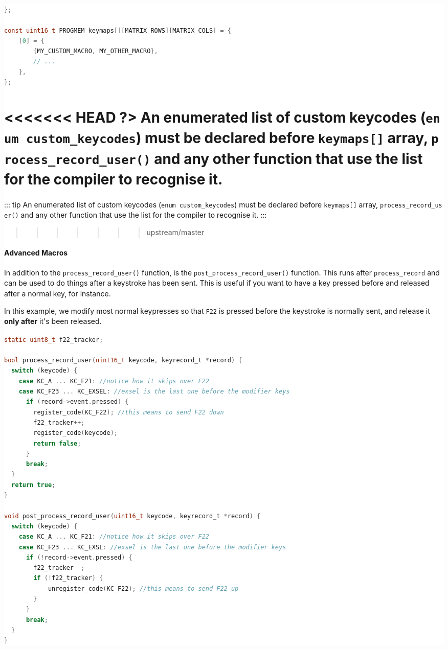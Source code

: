 ```c
};

const uint16_t PROGMEM keymaps[][MATRIX_ROWS][MATRIX_COLS] = {
    [0] = {
        {MY_CUSTOM_MACRO, MY_OTHER_MACRO},
        // ...
    },
};
```

<<<<<<< HEAD
?> An enumerated list of custom keycodes (`enum custom_keycodes`) must be declared before `keymaps[]` array, `process_record_user()` and any other function that use the list for the compiler to recognise it.
=======
::: tip
An enumerated list of custom keycodes (`enum custom_keycodes`) must be declared before `keymaps[]` array, `process_record_user()` and any other function that use the list for the compiler to recognise it.
:::
>>>>>>> upstream/master

#### Advanced Macros

In addition to the `process_record_user()` function, is the `post_process_record_user()` function. This runs after `process_record` and can be used to do things after a keystroke has been sent.  This is useful if you want to have a key pressed before and released after a normal key, for instance.

In this example, we modify most normal keypresses so that `F22` is pressed before the keystroke is normally sent, and release it __only after__ it's been released.

```c
static uint8_t f22_tracker;

bool process_record_user(uint16_t keycode, keyrecord_t *record) {
  switch (keycode) {
    case KC_A ... KC_F21: //notice how it skips over F22
    case KC_F23 ... KC_EXSEL: //exsel is the last one before the modifier keys
      if (record->event.pressed) {
        register_code(KC_F22); //this means to send F22 down
        f22_tracker++;
        register_code(keycode);
        return false;
      }
      break;
  }
  return true;
}

void post_process_record_user(uint16_t keycode, keyrecord_t *record) {
  switch (keycode) {
    case KC_A ... KC_F21: //notice how it skips over F22
    case KC_F23 ... KC_EXSL: //exsel is the last one before the modifier keys
      if (!record->event.pressed) {
        f22_tracker--;
        if (!f22_tracker) {
            unregister_code(KC_F22); //this means to send F22 up
        }
      }
      break;
  }
}
```
